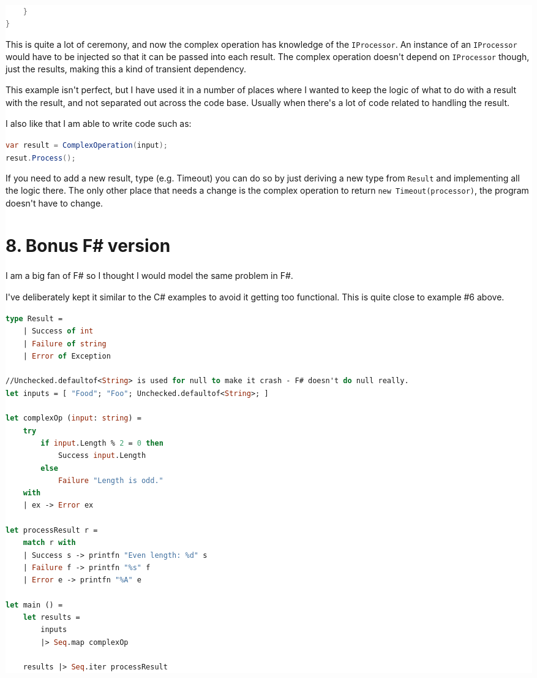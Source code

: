 ```csharp
    }
}
```

This is quite a lot of ceremony, and now the complex operation has knowledge of the `IProcessor`. An instance of an `IProcessor` would
have to be injected so that it can be passed into each result. The complex operation doesn't depend on `IProcessor` though, just the
results, making this a kind of transient dependency.

This example isn't perfect, but I have used it in a number of places where I wanted to keep the logic of what
to do with a result with the result, and not separated out across the code base. Usually when there's a lot of code
related to handling the result.

I also like that I am able to write code such as:

``` csharp
var result = ComplexOperation(input);
resut.Process();
```

If you need to add a new result, type (e.g. Timeout) you can do so by
just deriving a new type from `Result` and implementing all the logic there. The only other place that needs a change is the
complex operation to return `new Timeout(processor)`, the program doesn't have to change.

# 8. Bonus F# version

I am a big fan of F# so I thought I would model the same problem in F#.

I've deliberately kept it similar to the C# examples to avoid it getting too functional. This is quite close
to example #6 above.

```ocaml
type Result =
    | Success of int
    | Failure of string
    | Error of Exception

//Unchecked.defaultof<String> is used for null to make it crash - F# doesn't do null really.
let inputs = [ "Food"; "Foo"; Unchecked.defaultof<String>; ]

let complexOp (input: string) =
    try
        if input.Length % 2 = 0 then
            Success input.Length
        else
            Failure "Length is odd."
    with
    | ex -> Error ex

let processResult r =
    match r with
    | Success s -> printfn "Even length: %d" s
    | Failure f -> printfn "%s" f
    | Error e -> printfn "%A" e

let main () =
    let results =
        inputs
        |> Seq.map complexOp

    results |> Seq.iter processResult
```

  [1]: http://blog.ploeh.dk/2017/02/02/dependency-rejection/
  [2]: https://en.wikipedia.org/wiki/Open/closed_principle
  [3]: https://docs.microsoft.com/en-us/dotnet/csharp/whats-new/csharp-7#pattern-matching
  [4]: https://docs.microsoft.com/en-us/dotnet/fsharp/language-reference/discriminated-unions
  [5]: https://github.com/xdaDaveShaw/ResultType-Blog
  [6]: http://www.linqpad.net/